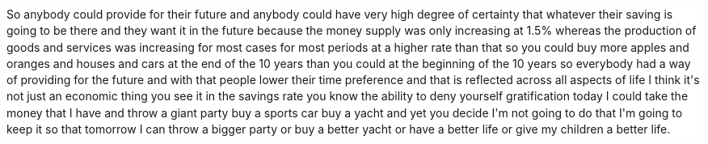 So anybody could provide for their future and anybody could have very high degree of certainty that whatever their saving is going to be there and they want it in the future because the money supply was only increasing at 1.5% whereas the production of goods and services was increasing for most cases for most periods at a higher rate than that so you could buy more apples and oranges and houses and cars at the end of the 10 years than you could at the beginning of the 10 years so everybody had a way of providing for the future and with that people lower their time preference and that is reflected across all aspects of life I think it's not just an economic thing you see it in the savings rate you know the ability to deny yourself gratification today I could take the money that I have and throw a giant party buy a sports car buy a yacht and yet you decide I'm not going to do that I'm going to keep it so that tomorrow I can throw a bigger party or buy a better yacht or have a better life or give my children a better life.
